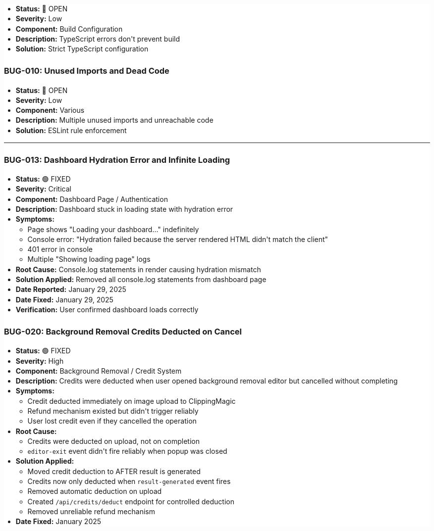 - **Status:** 🔴 OPEN
- **Severity:** Low
- **Component:** Build Configuration
- **Description:** TypeScript errors don't prevent build
- **Solution:** Strict TypeScript configuration

### **BUG-010: Unused Imports and Dead Code**

- **Status:** 🔴 OPEN
- **Severity:** Low
- **Component:** Various
- **Description:** Multiple unused imports and unreachable code
- **Solution:** ESLint rule enforcement

---

### **BUG-013: Dashboard Hydration Error and Infinite Loading**

- **Status:** 🟢 FIXED
- **Severity:** Critical
- **Component:** Dashboard Page / Authentication
- **Description:** Dashboard stuck in loading state with hydration error
- **Symptoms:**
  - Page shows "Loading your dashboard..." indefinitely
  - Console error: "Hydration failed because the server rendered HTML didn't match the client"
  - 401 error in console
  - Multiple "Showing loading page" logs
- **Root Cause:** Console.log statements in render causing hydration mismatch
- **Solution Applied:** Removed all console.log statements from dashboard page
- **Date Reported:** January 29, 2025
- **Date Fixed:** January 29, 2025
- **Verification:** User confirmed dashboard loads correctly

### **BUG-020: Background Removal Credits Deducted on Cancel**

- **Status:** 🟢 FIXED
- **Severity:** High
- **Component:** Background Removal / Credit System
- **Description:** Credits were deducted when user opened background removal editor but cancelled without completing
- **Symptoms:**
  - Credit deducted immediately on image upload to ClippingMagic
  - Refund mechanism existed but didn't trigger reliably
  - User lost credit even if they cancelled the operation
- **Root Cause:**
  - Credits were deducted on upload, not on completion
  - `editor-exit` event didn't fire reliably when popup was closed
- **Solution Applied:**
  - Moved credit deduction to AFTER result is generated
  - Credits now only deducted when `result-generated` event fires
  - Removed automatic deduction on upload
  - Created `/api/credits/deduct` endpoint for controlled deduction
  - Removed unreliable refund mechanism
- **Date Fixed:** January 2025
